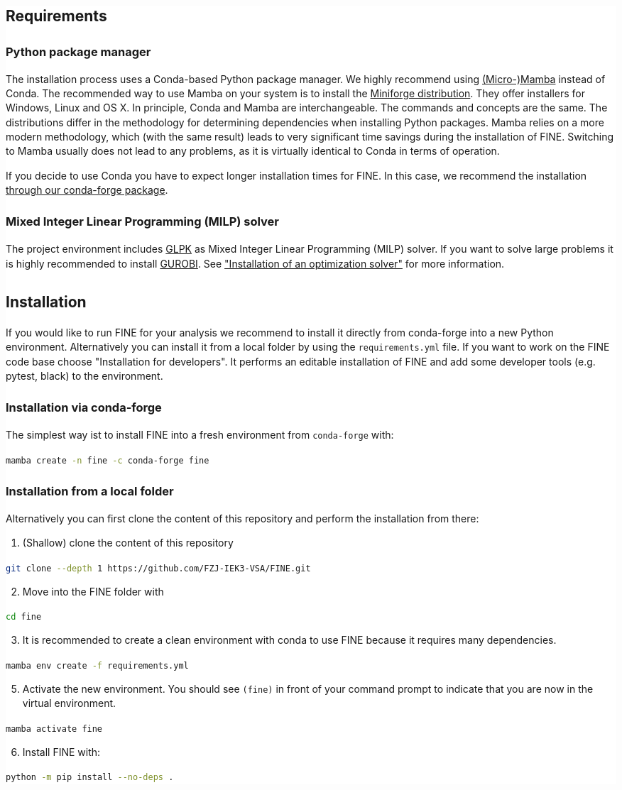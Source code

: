 

## Requirements

### Python package manager
The installation process uses a Conda-based Python package manager. We highly recommend using [(Micro-)Mamba](https://mamba.readthedocs.io/en/latest/) instead of Conda. The recommended way to use Mamba on your system is to install the [Miniforge distribution](https://github.com/conda-forge/miniforge#miniforge3). They offer installers for Windows, Linux and OS X. In principle, Conda and Mamba are interchangeable. The commands and concepts are the same. The distributions differ in the methodology for determining dependencies when installing Python packages. Mamba relies on a more modern methodology, which (with the same result) leads to very significant time savings during the installation of FINE. Switching to Mamba usually does not lead to any problems, as it is virtually identical to Conda in terms of operation.

If you decide to use Conda you have to expect longer installation times for FINE. In this case, we recommend the installation [through our conda-forge package](#installation-via-conda-forge).

### Mixed Integer Linear Programming (MILP) solver
The project environment includes [GLPK](https://sourceforge.net/projects/winglpk/files/latest/download) as Mixed Integer Linear Programming (MILP) solver. If you want to solve large problems it is highly recommended to install [GUROBI](http://www.gurobi.com/). See ["Installation of an optimization solver"](#installation-of-an-optimization-solver) for more information.

## Installation

If you would like to run FINE for your analysis we recommend to install it directly from conda-forge into a new Python environment. Alternatively you can install it from a local folder by using the `requirements.yml` file. If you want to work on the FINE code base choose "Installation for developers". It performs an editable installation of FINE and add some developer tools (e.g. pytest, black) to the environment.

###  Installation via conda-forge
The simplest way ist to install FINE into a fresh environment from `conda-forge` with:
```bash
mamba create -n fine -c conda-forge fine
```

### Installation from a local folder
Alternatively you can first clone the content of this repository and perform the installation from there: 

1. (Shallow) clone the content of this repository 
```bash
git clone --depth 1 https://github.com/FZJ-IEK3-VSA/FINE.git 
```
2. Move into the FINE folder with
```bash
cd fine
```
3. It is recommended to create a clean environment with conda to use FINE because it requires many dependencies. 
```bash
mamba env create -f requirements.yml
```
5. Activate the new environment. You should see `(fine)` in front of your command prompt to indicate that you are now in the virtual environment.
```bash
mamba activate fine
```
6. Install FINE with:
```bash
python -m pip install --no-deps .
```
